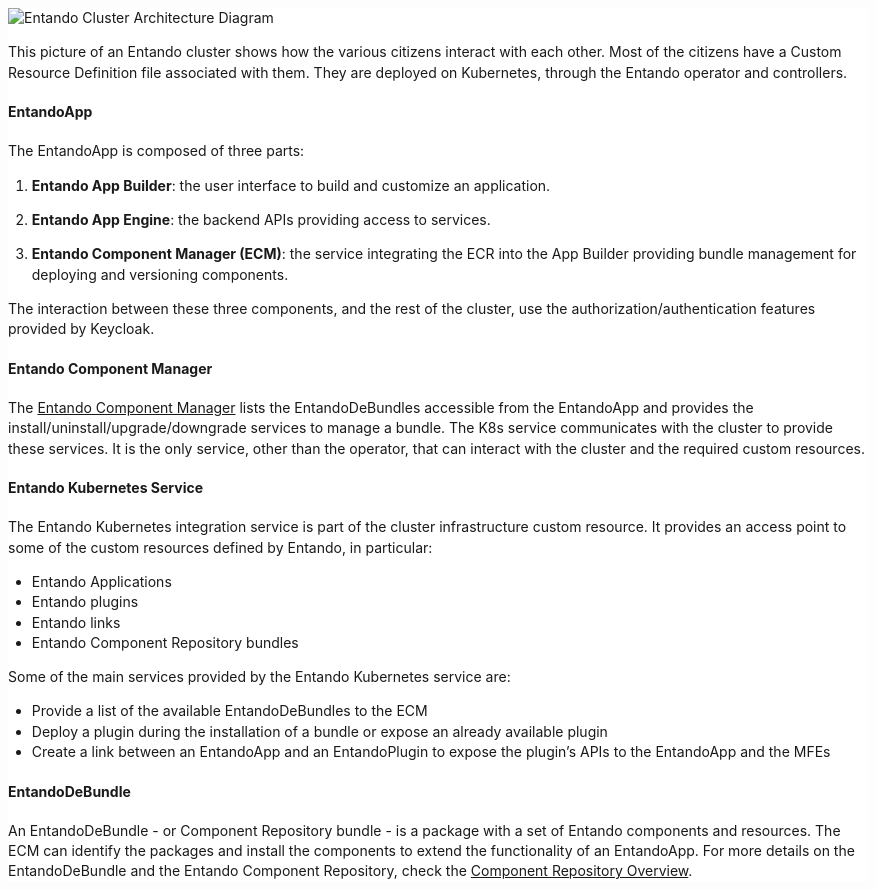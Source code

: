 ![Entando Cluster Architecture Diagram](./img/entando-architecture-v1.5.svg)


This picture of an Entando cluster shows how the various citizens interact with each other. Most of the citizens have a Custom Resource Definition
file associated with them. They are deployed on Kubernetes, through the
Entando operator and controllers.

#### EntandoApp

The EntandoApp is composed of three parts:

1.  **Entando App Builder**: the user interface to build and customize an application.

2.  **Entando App Engine**: the backend APIs providing access to 
    services.

3.  **Entando Component Manager (ECM)**: the service integrating the ECR into the App Builder providing bundle management for deploying and versioning components.

The interaction between these three components, and the rest of the cluster, use the authorization/authentication features provided by Keycloak.

#### Entando Component Manager

The [Entando Component Manager](../compose/ecm-overview.md) lists the EntandoDeBundles accessible from the EntandoApp and provides the install/uninstall/upgrade/downgrade services to manage a bundle. The K8s service communicates with the cluster to provide these services. It is the only service, other than the operator, that can interact with the cluster and the required custom resources. 

#### Entando Kubernetes Service

The Entando Kubernetes integration service is part of the cluster
infrastructure custom resource. It provides an access point to some of
the custom resources defined by Entando, in particular:

-   Entando Applications
-   Entando plugins
-   Entando links
-   Entando Component Repository bundles

Some of the main services provided by the Entando Kubernetes service
are:
-   Provide a list of the available EntandoDeBundles to the
    ECM
-   Deploy a plugin during the installation of a bundle or expose
    an already available plugin 
-   Create a link between an EntandoApp and an EntandoPlugin to expose
    the plugin’s APIs to the EntandoApp and the MFEs

#### EntandoDeBundle

An EntandoDeBundle - or Component Repository bundle - is a package with
a set of Entando components and resources. The ECM
can identify the packages and install the components to
extend the functionality of an EntandoApp. For more details on the
EntandoDeBundle and the Entando Component Repository, check the
[Component Repository Overview](../compose/ecr-overview.md).
